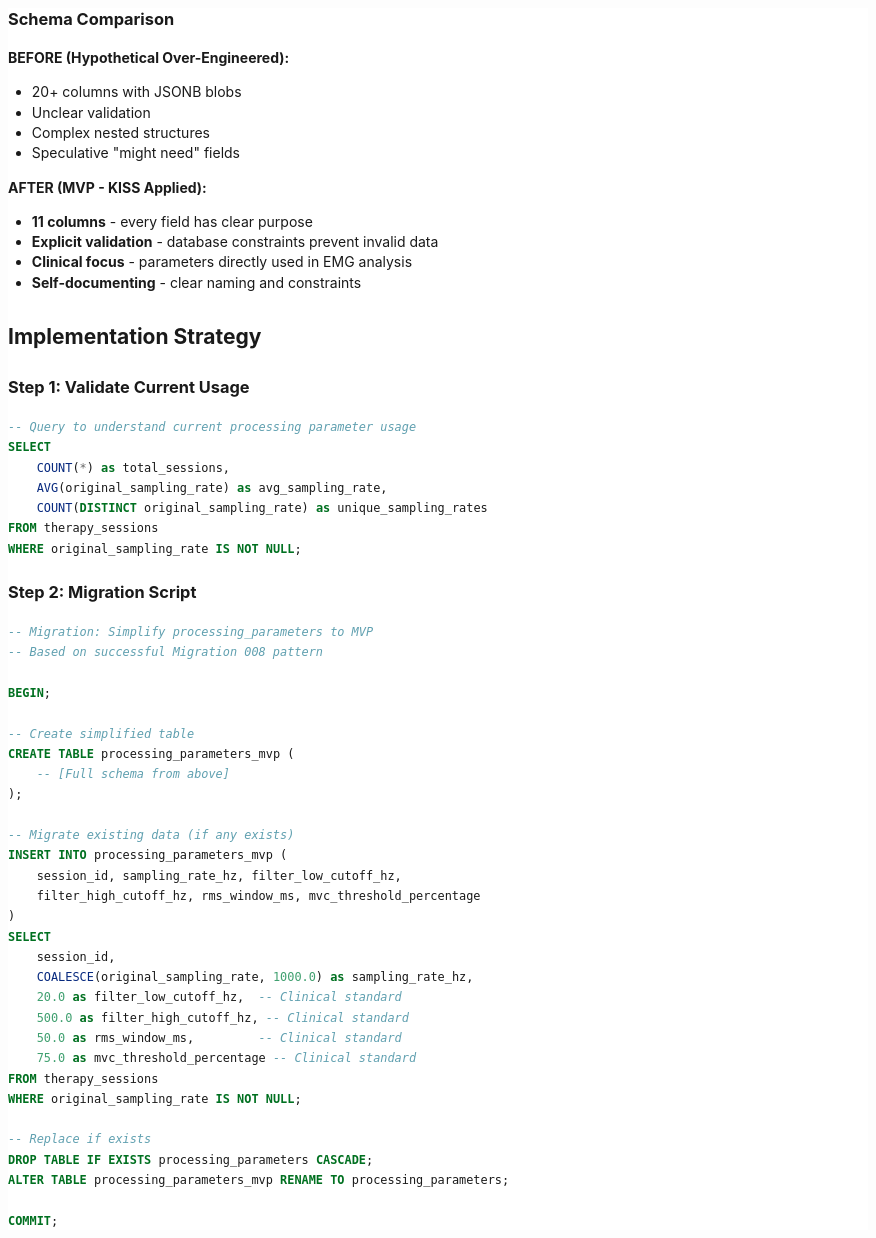 ### Schema Comparison

**BEFORE (Hypothetical Over-Engineered):**
- 20+ columns with JSONB blobs
- Unclear validation
- Complex nested structures
- Speculative "might need" fields

**AFTER (MVP - KISS Applied):**
- **11 columns** - every field has clear purpose
- **Explicit validation** - database constraints prevent invalid data
- **Clinical focus** - parameters directly used in EMG analysis
- **Self-documenting** - clear naming and constraints

## Implementation Strategy

### Step 1: Validate Current Usage
```sql
-- Query to understand current processing parameter usage
SELECT 
    COUNT(*) as total_sessions,
    AVG(original_sampling_rate) as avg_sampling_rate,
    COUNT(DISTINCT original_sampling_rate) as unique_sampling_rates
FROM therapy_sessions 
WHERE original_sampling_rate IS NOT NULL;
```

### Step 2: Migration Script
```sql
-- Migration: Simplify processing_parameters to MVP
-- Based on successful Migration 008 pattern

BEGIN;

-- Create simplified table
CREATE TABLE processing_parameters_mvp (
    -- [Full schema from above]
);

-- Migrate existing data (if any exists)
INSERT INTO processing_parameters_mvp (
    session_id, sampling_rate_hz, filter_low_cutoff_hz, 
    filter_high_cutoff_hz, rms_window_ms, mvc_threshold_percentage
)
SELECT 
    session_id,
    COALESCE(original_sampling_rate, 1000.0) as sampling_rate_hz,
    20.0 as filter_low_cutoff_hz,  -- Clinical standard
    500.0 as filter_high_cutoff_hz, -- Clinical standard
    50.0 as rms_window_ms,         -- Clinical standard
    75.0 as mvc_threshold_percentage -- Clinical standard
FROM therapy_sessions 
WHERE original_sampling_rate IS NOT NULL;

-- Replace if exists
DROP TABLE IF EXISTS processing_parameters CASCADE;
ALTER TABLE processing_parameters_mvp RENAME TO processing_parameters;

COMMIT;
```
